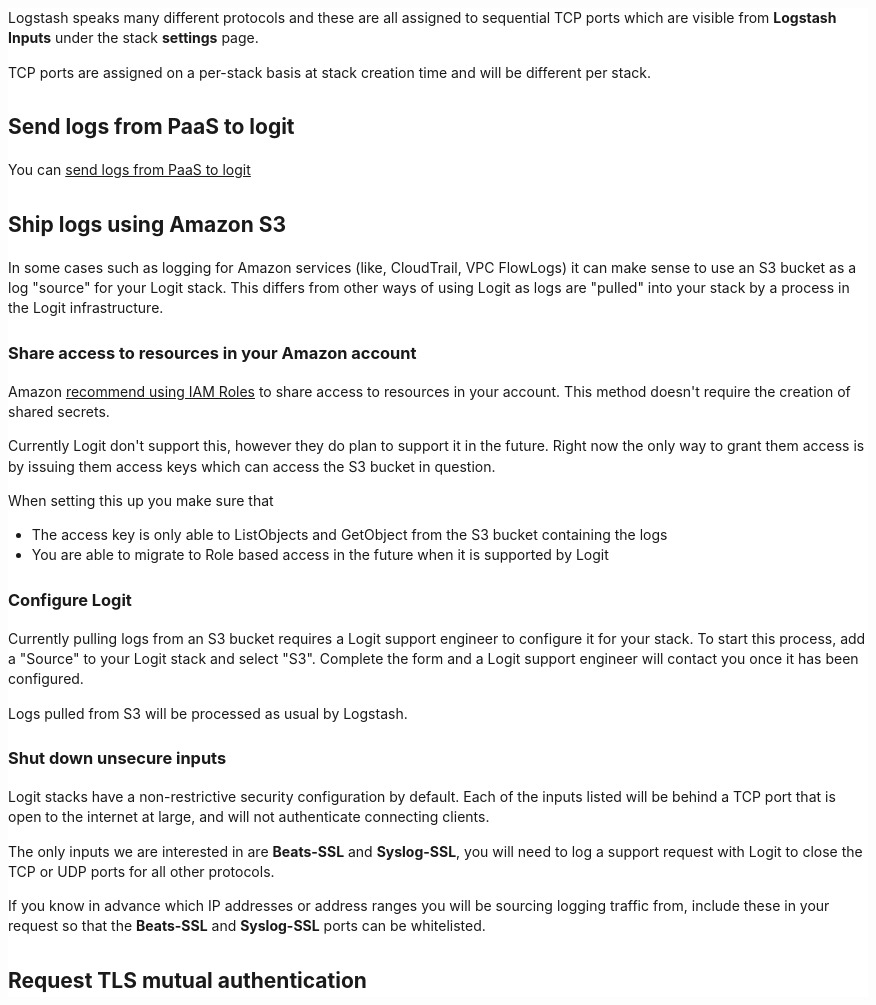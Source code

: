 Logstash speaks many different protocols and these are all assigned to sequential TCP ports which are visible from **Logstash Inputs** under the stack **settings** page.

TCP ports are assigned on a per-stack basis at stack creation time and will be different per stack.

## Send logs from PaaS to logit

You can [send logs from PaaS to logit](https://docs.cloud.service.gov.uk/monitoring_apps.html#set-up-the-logit-io-log-management-service)

## Ship logs using Amazon S3

In some cases such as logging for Amazon services (like, CloudTrail, VPC FlowLogs) it can make sense to use an S3 bucket as a log "source" for your Logit stack. This differs from other ways of using Logit as logs are "pulled" into your stack by a process in the Logit infrastructure.

### Share access to resources in your Amazon account ###

Amazon [recommend using IAM Roles](http://docs.aws.amazon.com/IAM/latest/UserGuide/id_roles_common-scenarios_third-party.html) to share access to resources in your account. This method doesn't require the creation of shared secrets.

Currently Logit don't support this, however they do plan to support it in the future. Right now the only way to grant them access is by issuing them access keys which can access the S3 bucket in question.

When setting this up you make sure that

  * The access key is only able to ListObjects and GetObject from the S3 bucket containing the logs
  * You are able to migrate to Role based access in the future when it is supported by Logit

### Configure Logit

Currently pulling logs from an S3 bucket requires a Logit support engineer to configure it for your stack. To start this process, add a "Source" to your Logit stack and select "S3". Complete the form and a Logit support engineer will contact you once it has been configured.

Logs pulled from S3 will be processed as usual by Logstash.

### Shut down unsecure inputs

Logit stacks have a non-restrictive security configuration by default. Each of the inputs listed will be behind a TCP port that is open to the internet at large, and will not authenticate connecting clients.

The only inputs we are interested in are **Beats-SSL** and **Syslog-SSL**, you will need to log a support request with Logit to close the TCP or UDP ports for all other protocols.

If you know in advance which IP addresses or address ranges you will be sourcing logging traffic from, include these in your request so that the **Beats-SSL** and **Syslog-SSL** ports can be whitelisted.

## Request TLS mutual authentication
